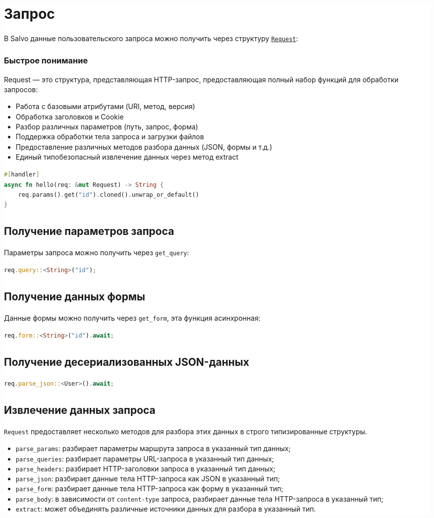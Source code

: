 # Запрос

В Salvo данные пользовательского запроса можно получить через структуру [`Request`](https://docs.rs/salvo_core/latest/salvo_core/http/request/struct.Request.html):

### Быстрое понимание
Request — это структура, представляющая HTTP-запрос, предоставляющая полный набор функций для обработки запросов:

* Работа с базовыми атрибутами (URI, метод, версия)
* Обработка заголовков и Cookie
* Разбор различных параметров (путь, запрос, форма)
* Поддержка обработки тела запроса и загрузки файлов
* Предоставление различных методов разбора данных (JSON, формы и т.д.)
* Единый типобезопасный извлечение данных через метод extract

```rust
#[handler]
async fn hello(req: &mut Request) -> String {
    req.params().get("id").cloned().unwrap_or_default()
}
```

## Получение параметров запроса

Параметры запроса можно получить через `get_query`:

```rust
req.query::<String>("id");
```

## Получение данных формы

Данные формы можно получить через `get_form`, эта функция асинхронная:

```rust
req.form::<String>("id").await;
```

## Получение десериализованных JSON-данных

```rust
req.parse_json::<User>().await;
```

## Извлечение данных запроса

`Request` предоставляет несколько методов для разбора этих данных в строго типизированные структуры.

* `parse_params`: разбирает параметры маршрута запроса в указанный тип данных;
* `parse_queries`: разбирает параметры URL-запроса в указанный тип данных;
* `parse_headers`: разбирает HTTP-заголовки запроса в указанный тип данных;
* `parse_json`: разбирает данные тела HTTP-запроса как JSON в указанный тип;
* `parse_form`: разбирает данные тела HTTP-запроса как форму в указанный тип;
* `parse_body`: в зависимости от `content-type` запроса, разбирает данные тела HTTP-запроса в указанный тип;
* `extract`: может объединять различные источники данных для разбора в указанный тип.
